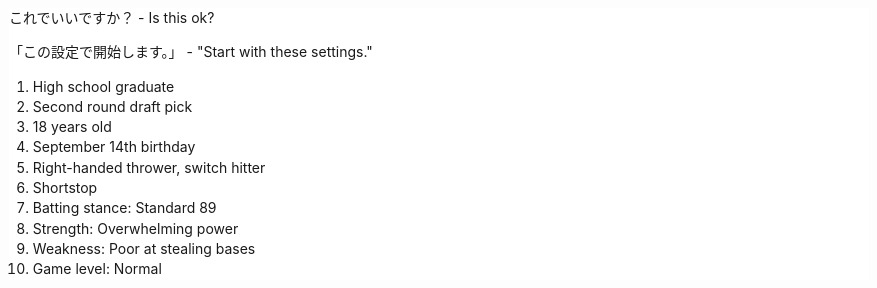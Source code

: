 これでいいですか？ - Is this ok?

「この設定で開始します。」 - "Start with these settings."

1. High school graduate
2. Second round draft pick
3. 18 years old
4. September 14th birthday
5. Right-handed thrower, switch hitter
6. Shortstop
7. Batting stance: Standard 89
8. Strength: Overwhelming power
9. Weakness: Poor at stealing bases
10. Game level: Normal


</article>